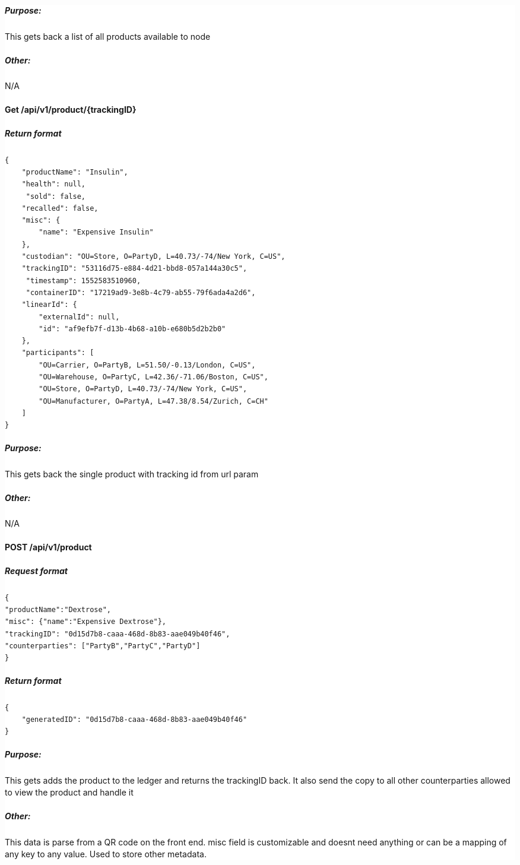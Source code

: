 ##### Purpose: #####
This gets back a list of all products available to node
##### Other: #####
N/A

#### Get /api/v1/product/{trackingID} ####
##### Return format #####

    {
        "productName": "Insulin",
        "health": null,
         "sold": false,
        "recalled": false,
        "misc": {
            "name": "Expensive Insulin"
        },
        "custodian": "OU=Store, O=PartyD, L=40.73/-74/New York, C=US",
        "trackingID": "53116d75-e884-4d21-bbd8-057a144a30c5",
         "timestamp": 1552583510960,
         "containerID": "17219ad9-3e8b-4c79-ab55-79f6ada4a2d6",
        "linearId": {
            "externalId": null,
            "id": "af9efb7f-d13b-4b68-a10b-e680b5d2b2b0"
        },
        "participants": [
            "OU=Carrier, O=PartyB, L=51.50/-0.13/London, C=US",
            "OU=Warehouse, O=PartyC, L=42.36/-71.06/Boston, C=US",
            "OU=Store, O=PartyD, L=40.73/-74/New York, C=US",
            "OU=Manufacturer, O=PartyA, L=47.38/8.54/Zurich, C=CH"
        ]
    }

##### Purpose: #####
This gets back the single product with tracking id from url param
##### Other: #####
N/A

#### POST /api/v1/product ####
##### Request format #####
    {
    "productName":"Dextrose",
    "misc": {"name":"Expensive Dextrose"},
    "trackingID": "0d15d7b8-caaa-468d-8b83-aae049b40f46",
    "counterparties": ["PartyB","PartyC","PartyD"]
    }

##### Return format #####
    {
        "generatedID": "0d15d7b8-caaa-468d-8b83-aae049b40f46"
    }
##### Purpose: #####
This gets adds the product to the ledger and returns the trackingID back. It also send the copy to all other counterparties allowed to view the product and handle it
##### Other: #####
This data is parse from a QR code on the front end.
misc field is customizable and doesnt need anything or can be a mapping of any key to any value. Used to store other metadata.
